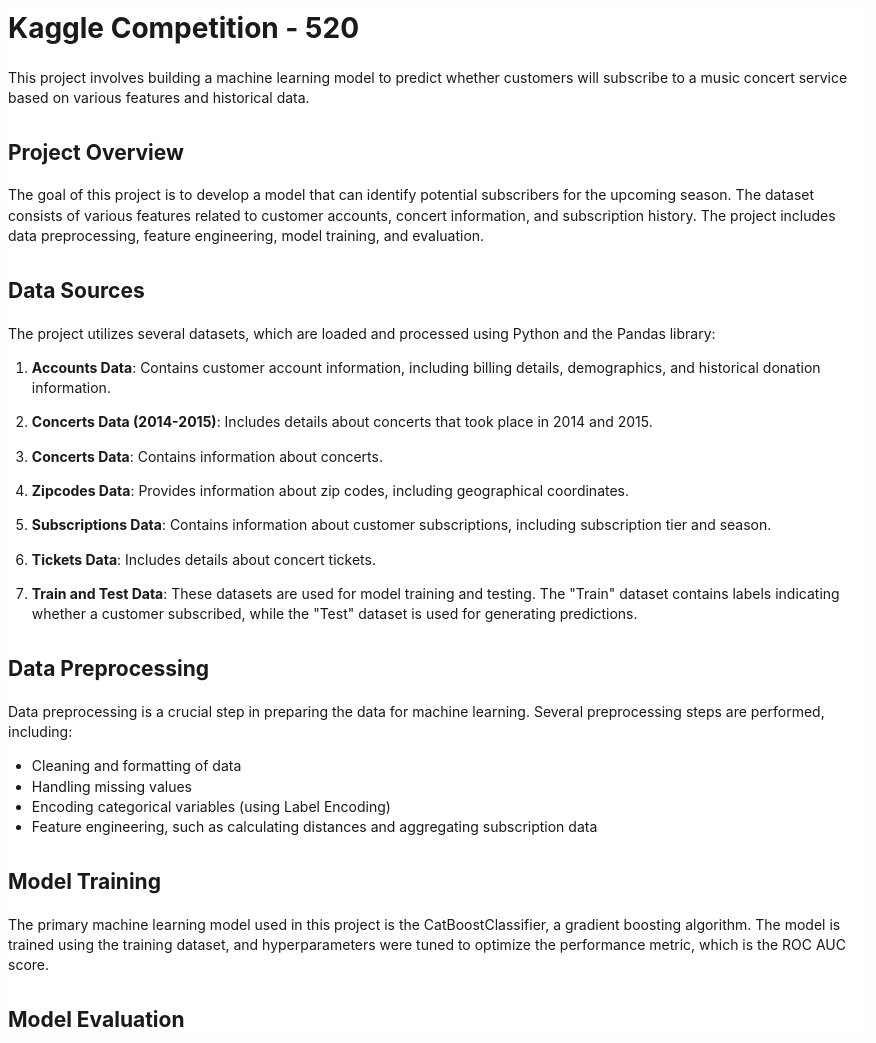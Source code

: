 # Kaggle Competition - 520

This project involves building a machine learning model to predict whether customers will subscribe to a music concert service based on various features and historical data.

## Project Overview

The goal of this project is to develop a model that can identify potential subscribers for the upcoming season. The dataset consists of various features related to customer accounts, concert information, and subscription history. The project includes data preprocessing, feature engineering, model training, and evaluation.

## Data Sources

The project utilizes several datasets, which are loaded and processed using Python and the Pandas library:

1. **Accounts Data**: Contains customer account information, including billing details, demographics, and historical donation information.

2. **Concerts Data (2014-2015)**: Includes details about concerts that took place in 2014 and 2015.

3. **Concerts Data**: Contains information about concerts.

4. **Zipcodes Data**: Provides information about zip codes, including geographical coordinates.

5. **Subscriptions Data**: Contains information about customer subscriptions, including subscription tier and season.

6. **Tickets Data**: Includes details about concert tickets.

7. **Train and Test Data**: These datasets are used for model training and testing. The "Train" dataset contains labels indicating whether a customer subscribed, while the "Test" dataset is used for generating predictions.

## Data Preprocessing

Data preprocessing is a crucial step in preparing the data for machine learning. Several preprocessing steps are performed, including:

- Cleaning and formatting of data
- Handling missing values
- Encoding categorical variables (using Label Encoding)
- Feature engineering, such as calculating distances and aggregating subscription data

## Model Training

The primary machine learning model used in this project is the CatBoostClassifier, a gradient boosting algorithm. The model is trained using the training dataset, and hyperparameters were tuned to optimize the performance metric, which is the ROC AUC score.

## Model Evaluation
